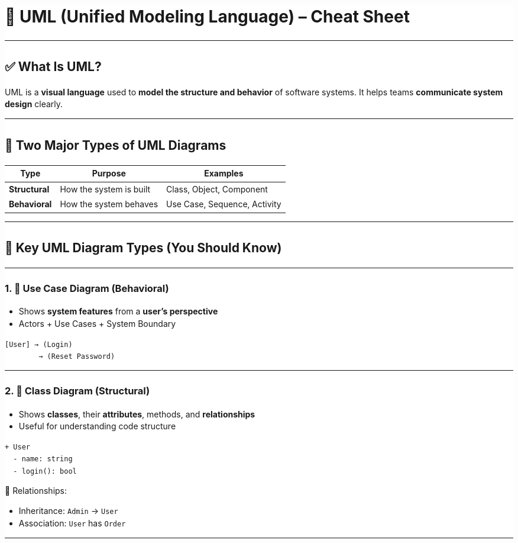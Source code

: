 

# 🧠 UML (Unified Modeling Language) – Cheat Sheet

---

## ✅ What Is UML?

UML is a **visual language** used to **model the structure and behavior** of software systems. It helps teams **communicate system design** clearly.

---

## 🧱 Two Major Types of UML Diagrams

| Type           | Purpose                 | Examples                     |
| -------------- | ----------------------- | ---------------------------- |
| **Structural** | How the system is built | Class, Object, Component     |
| **Behavioral** | How the system behaves  | Use Case, Sequence, Activity |

---

## 🔹 Key UML Diagram Types (You Should Know)

---

### 1. 🧍 Use Case Diagram (Behavioral)

* Shows **system features** from a **user’s perspective**
* Actors + Use Cases + System Boundary

```text
[User] → (Login)
        → (Reset Password)
```

---

### 2. 🧩 Class Diagram (Structural)

* Shows **classes**, their **attributes**, methods, and **relationships**
* Useful for understanding code structure

```text
+ User
  - name: string
  - login(): bool
```

🧬 Relationships:

* Inheritance: `Admin` → `User`
* Association: `User` has `Order`

---